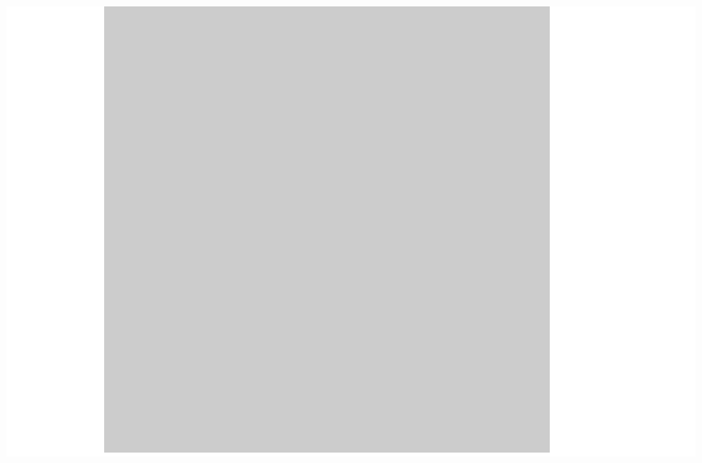 <a href="https://www.flickr.com/photos/118782975@N05/16682238415" title="DSC03084 by Elevenroute, on Flickr"><img src="/images/bg.png" data-src="https://farm9.staticflickr.com/8609/16682238415_f658a9dff1_b.jpg" width="800" height="556" alt="DSC03084"></a>